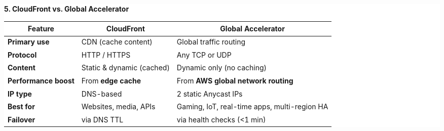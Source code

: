   
  <strong>5. CloudFront vs. Global Accelerator</strong>
</h3>

<div class="table-wrapper-paragraph"><table>
<thead>
<tr>
<th>Feature</th>
<th><strong>CloudFront</strong></th>
<th><strong>Global Accelerator</strong></th>
</tr>
</thead>
<tbody>
<tr>
<td><strong>Primary use</strong></td>
<td>CDN (cache content)</td>
<td>Global traffic routing</td>
</tr>
<tr>
<td><strong>Protocol</strong></td>
<td>HTTP / HTTPS</td>
<td>Any TCP or UDP</td>
</tr>
<tr>
<td><strong>Content</strong></td>
<td>Static &amp; dynamic (cached)</td>
<td>Dynamic only (no caching)</td>
</tr>
<tr>
<td><strong>Performance boost</strong></td>
<td>From <strong>edge cache</strong>
</td>
<td>From <strong>AWS global network routing</strong>
</td>
</tr>
<tr>
<td><strong>IP type</strong></td>
<td>DNS-based</td>
<td>2 static Anycast IPs</td>
</tr>
<tr>
<td><strong>Best for</strong></td>
<td>Websites, media, APIs</td>
<td>Gaming, IoT, real-time apps, multi-region HA</td>
</tr>
<tr>
<td><strong>Failover</strong></td>
<td>via DNS TTL</td>
<td>via health checks (&lt;1 min)</td>
</tr>
</tbody>
</table></div>
